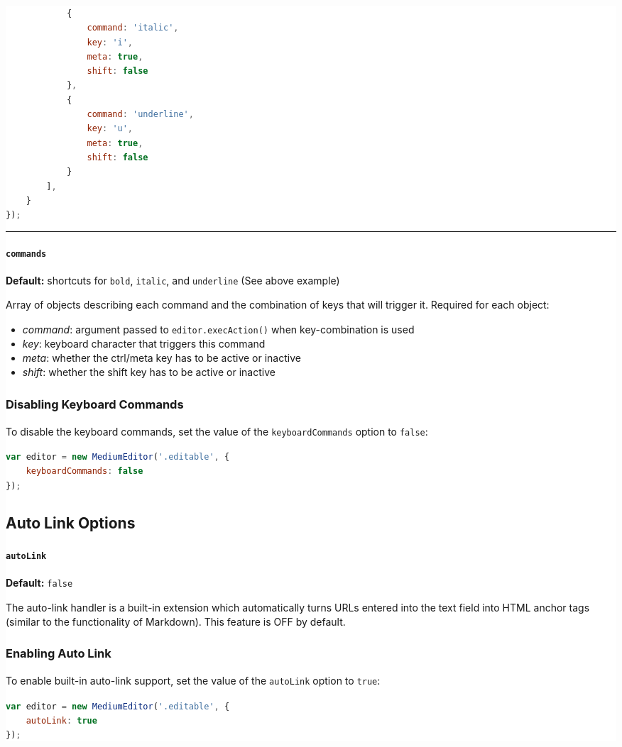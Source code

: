 ```javascript
            {
                command: 'italic',
                key: 'i',
                meta: true,
                shift: false
            },
            {
                command: 'underline',
                key: 'u',
                meta: true,
                shift: false
            }
        ],
    }
});
```


***
#### `commands`
**Default:** shortcuts for `bold`, `italic`, and `underline` (See above example)

Array of objects describing each command and the combination of keys that will trigger it.  Required for each object:
  * _command_: argument passed to `editor.execAction()` when key-combination is used
  * _key_: keyboard character that triggers this command
  * _meta_: whether the ctrl/meta key has to be active or inactive
  * _shift_: whether the shift key has to be active or inactive

### Disabling Keyboard Commands

To disable the keyboard commands, set the value of the `keyboardCommands` option to `false`:
```javascript
var editor = new MediumEditor('.editable', {
    keyboardCommands: false
});
```

## Auto Link Options

#### `autoLink`
**Default:** `false`

The auto-link handler is a built-in extension which automatically turns URLs entered into the text field into HTML anchor tags (similar to the functionality of Markdown).  This feature is OFF by default.

### Enabling Auto Link

To enable built-in auto-link support, set the value of the `autoLink` option to `true`:

```javascript
var editor = new MediumEditor('.editable', {
    autoLink: true
});
```

